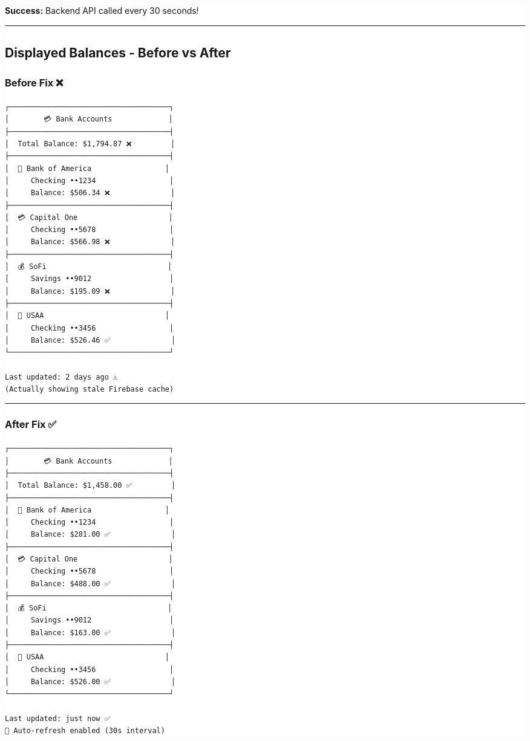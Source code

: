 **Success:** Backend API called every 30 seconds!

---

## Displayed Balances - Before vs After

### Before Fix ❌

```
┌─────────────────────────────────────┐
│        💳 Bank Accounts             │
├─────────────────────────────────────┤
│  Total Balance: $1,794.87 ❌         │
├─────────────────────────────────────┤
│  🦁 Bank of America                 │
│     Checking ••1234                 │
│     Balance: $506.34 ❌              │
├─────────────────────────────────────┤
│  💳 Capital One                     │
│     Checking ••5678                 │
│     Balance: $566.98 ❌              │
├─────────────────────────────────────┤
│  💰 SoFi                            │
│     Savings ••9012                  │
│     Balance: $195.09 ❌              │
├─────────────────────────────────────┤
│  🦁 USAA                            │
│     Checking ••3456                 │
│     Balance: $526.46 ✅              │
└─────────────────────────────────────┘

Last updated: 2 days ago ⚠️
(Actually showing stale Firebase cache)
```

---

### After Fix ✅

```
┌─────────────────────────────────────┐
│        💳 Bank Accounts             │
├─────────────────────────────────────┤
│  Total Balance: $1,458.00 ✅         │
├─────────────────────────────────────┤
│  🦁 Bank of America                 │
│     Checking ••1234                 │
│     Balance: $281.00 ✅              │
├─────────────────────────────────────┤
│  💳 Capital One                     │
│     Checking ••5678                 │
│     Balance: $488.00 ✅              │
├─────────────────────────────────────┤
│  💰 SoFi                            │
│     Savings ••9012                  │
│     Balance: $163.00 ✅              │
├─────────────────────────────────────┤
│  🦁 USAA                            │
│     Checking ••3456                 │
│     Balance: $526.00 ✅              │
└─────────────────────────────────────┘

Last updated: just now ✅
🔄 Auto-refresh enabled (30s interval)
```